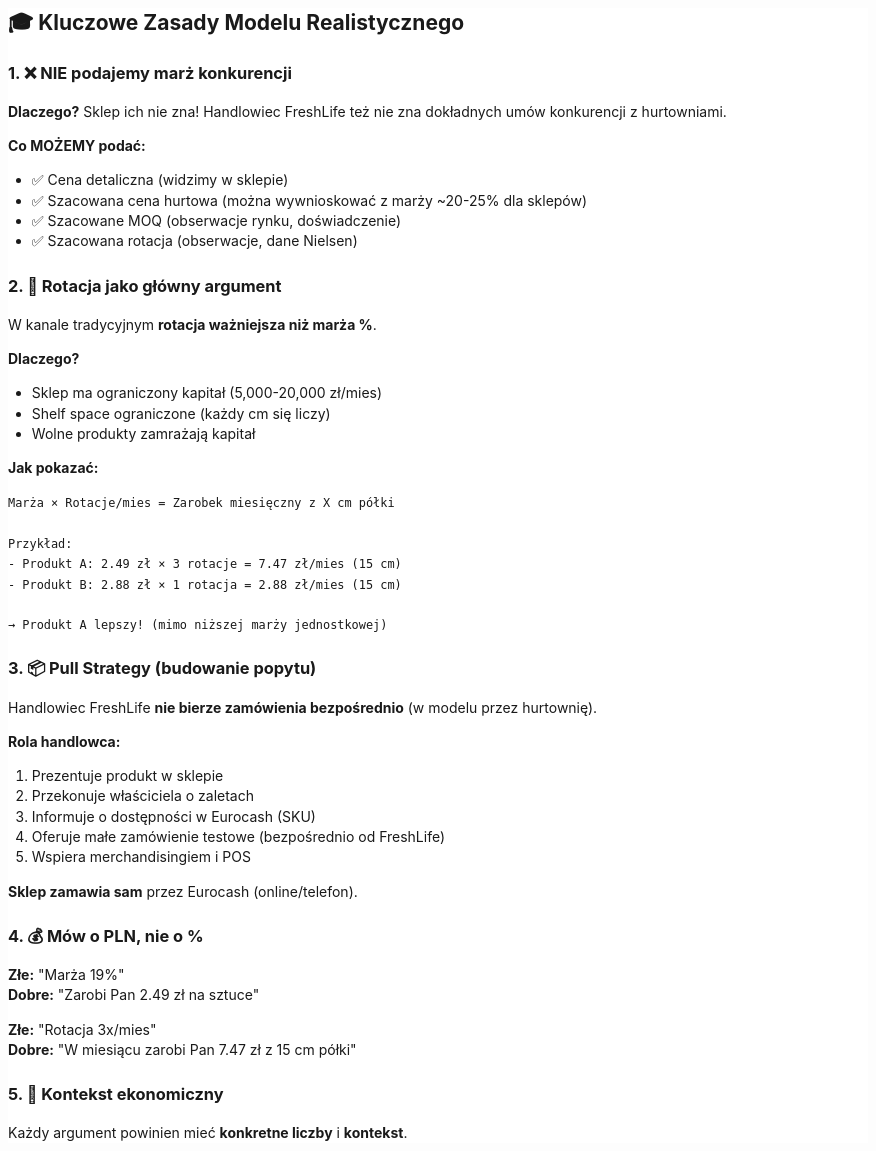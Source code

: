 ## 🎓 Kluczowe Zasady Modelu Realistycznego

### 1. ❌ NIE podajemy marż konkurencji
**Dlaczego?** Sklep ich nie zna! Handlowiec FreshLife też nie zna dokładnych umów konkurencji z hurtowniami.

**Co MOŻEMY podać:**
- ✅ Cena detaliczna (widzimy w sklepie)
- ✅ Szacowana cena hurtowa (można wywnioskować z marży ~20-25% dla sklepów)
- ✅ Szacowane MOQ (obserwacje rynku, doświadczenie)
- ✅ Szacowana rotacja (obserwacje, dane Nielsen)

### 2. 🔄 Rotacja jako główny argument
W kanale tradycyjnym **rotacja ważniejsza niż marża %**.

**Dlaczego?** 
- Sklep ma ograniczony kapitał (5,000-20,000 zł/mies)
- Shelf space ograniczone (każdy cm się liczy)
- Wolne produkty zamrażają kapitał

**Jak pokazać:**
```
Marża × Rotacje/mies = Zarobek miesięczny z X cm półki

Przykład:
- Produkt A: 2.49 zł × 3 rotacje = 7.47 zł/mies (15 cm)
- Produkt B: 2.88 zł × 1 rotacja = 2.88 zł/mies (15 cm)

→ Produkt A lepszy! (mimo niższej marży jednostkowej)
```

### 3. 📦 Pull Strategy (budowanie popytu)
Handlowiec FreshLife **nie bierze zamówienia bezpośrednio** (w modelu przez hurtownię).

**Rola handlowca:**
1. Prezentuje produkt w sklepie
2. Przekonuje właściciela o zaletach
3. Informuje o dostępności w Eurocash (SKU)
4. Oferuje małe zamówienie testowe (bezpośrednio od FreshLife)
5. Wspiera merchandisingiem i POS

**Sklep zamawia sam** przez Eurocash (online/telefon).

### 4. 💰 Mów o PLN, nie o %
**Złe:** "Marża 19%"  
**Dobre:** "Zarobi Pan 2.49 zł na sztuce"

**Złe:** "Rotacja 3x/mies"  
**Dobre:** "W miesiącu zarobi Pan 7.47 zł z 15 cm półki"

### 5. 🎯 Kontekst ekonomiczny
Każdy argument powinien mieć **konkretne liczby** i **kontekst**.
